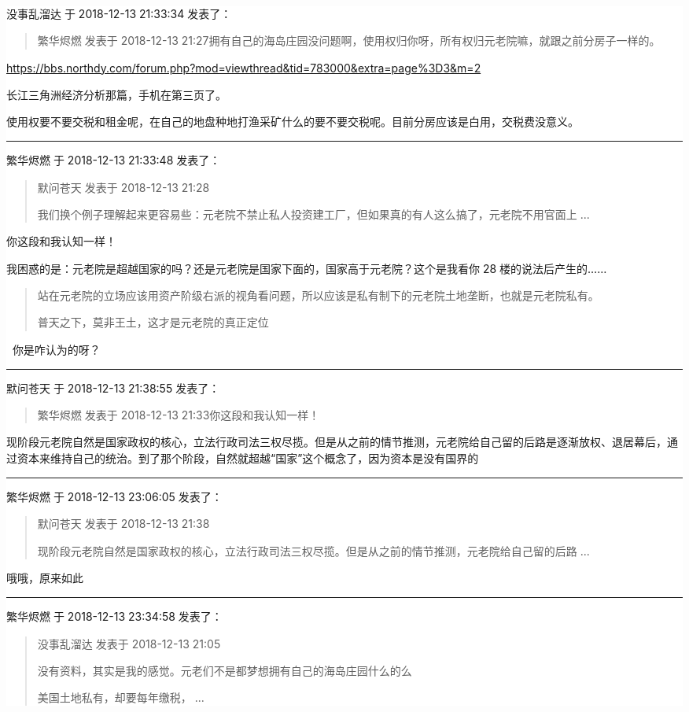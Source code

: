 没事乱溜达 于 2018-12-13 21:33:34 发表了：

> 繁华烬燃 发表于 2018-12-13 21:27拥有自己的海岛庄园没问题啊，使用权归你呀，所有权归元老院嘛，就跟之前分房子一样的。



https://bbs.northdy.com/forum.php?mod=viewthread&tid=783000&extra=page%3D3&m=2

长江三角洲经济分析那篇，手机在第三页了。

使用权要不要交税和租金呢，在自己的地盘种地打渔采矿什么的要不要交税呢。目前分房应该是白用，交税费没意义。

---------

繁华烬燃 于 2018-12-13 21:33:48 发表了：

> 默问苍天 发表于 2018-12-13 21:28
> 
> 我们换个例子理解起来更容易些：元老院不禁止私人投资建工厂，但如果真的有人这么搞了，元老院不用官面上 ...



你这段和我认知一样！

我困惑的是：元老院是超越国家的吗？还是元老院是国家下面的，国家高于元老院？这个是我看你 28 楼的说法后产生的……


> 
> 站在元老院的立场应该用资产阶级右派的视角看问题，所以应该是私有制下的元老院土地垄断，也就是元老院私有。
> 
> 普天之下，莫非王土，这才是元老院的真正定位



  你是咋认为的呀？

---------

默问苍天 于 2018-12-13 21:38:55 发表了：

> 繁华烬燃 发表于 2018-12-13 21:33你这段和我认知一样！



现阶段元老院自然是国家政权的核心，立法行政司法三权尽揽。但是从之前的情节推测，元老院给自己留的后路是逐渐放权、退居幕后，通过资本来维持自己的统治。到了那个阶段，自然就超越“国家”这个概念了，因为资本是没有国界的

---------

繁华烬燃 于 2018-12-13 23:06:05 发表了：

> 默问苍天 发表于 2018-12-13 21:38
> 
> 现阶段元老院自然是国家政权的核心，立法行政司法三权尽揽。但是从之前的情节推测，元老院给自己留的后路 ...



哦哦，原来如此

---------

繁华烬燃 于 2018-12-13 23:34:58 发表了：

> 没事乱溜达 发表于 2018-12-13 21:05
> 
> 没有资料，其实是我的感觉。元老们不是都梦想拥有自己的海岛庄园什么的么
> 
> 美国土地私有，却要每年缴税， ...
